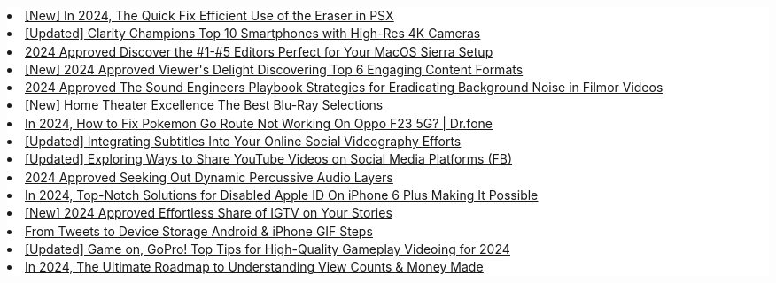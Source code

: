 <li><a href="https://fox-blue.techidaily.com/new-in-2024-the-quick-fix-efficient-use-of-the-eraser-in-psx/"><u>[New] In 2024, The Quick Fix  Efficient Use of the Eraser in PSX</u></a></li>
<li><a href="https://fox-blue.techidaily.com/updated-clarity-champions-top-10-smartphones-with-high-res-4k-cameras/"><u>[Updated] Clarity Champions  Top 10 Smartphones with High-Res 4K Cameras</u></a></li>
<li><a href="https://fox-blue.techidaily.com/2024-approved-discover-the-1-5-editors-perfect-for-your-macos-sierra-setup/"><u>2024 Approved  Discover the #1-#5 Editors Perfect for Your MacOS Sierra Setup</u></a></li>
<li><a href="https://fox-blue.techidaily.com/new-2024-approved-viewers-delight-discovering-top-6-engaging-content-formats/"><u>[New] 2024 Approved  Viewer's Delight  Discovering Top 6 Engaging Content Formats</u></a></li>
<li><a href="https://voice-adjusting.techidaily.com/2024-approved-the-sound-engineers-playbook-strategies-for-eradicating-background-noise-in-filmor-videos/"><u>2024 Approved The Sound Engineers Playbook Strategies for Eradicating Background Noise in Filmor Videos</u></a></li>
<li><a href="https://some-techniques.techidaily.com/new-home-theater-excellence-the-best-blu-ray-selections/"><u>[New] Home Theater Excellence  The Best Blu-Ray Selections</u></a></li>
<li><a href="https://android-pokemon-go.techidaily.com/in-2024-how-to-fix-pokemon-go-route-not-working-on-oppo-f23-5g-drfone-by-drfone-virtual-android/"><u>In 2024, How to Fix Pokemon Go Route Not Working On Oppo F23 5G? | Dr.fone</u></a></li>
<li><a href="https://extra-skills.techidaily.com/updated-integrating-subtitles-into-your-online-social-videography-efforts/"><u>[Updated] Integrating Subtitles Into Your Online Social Videography Efforts</u></a></li>
<li><a href="https://facebook-video-files.techidaily.com/updated-exploring-ways-to-share-youtube-videos-on-social-media-platforms-fb/"><u>[Updated] Exploring Ways to Share YouTube Videos on Social Media Platforms (FB)</u></a></li>
<li><a href="https://voice-adjusting.techidaily.com/2024-approved-seeking-out-dynamic-percussive-audio-layers/"><u>2024 Approved Seeking Out Dynamic Percussive Audio Layers</u></a></li>
<li><a href="https://apple-account.techidaily.com/in-2024-top-notch-solutions-for-disabled-apple-id-on-iphone-6-plus-making-it-possible-by-drfone-ios/"><u>In 2024, Top-Notch Solutions for Disabled Apple ID On iPhone 6 Plus Making It Possible</u></a></li>
<li><a href="https://instagram-video-files.techidaily.com/new-2024-approved-effortless-share-of-igtv-on-your-stories/"><u>[New] 2024 Approved  Effortless Share of IGTV on Your Stories</u></a></li>
<li><a href="https://twitter-videos.techidaily.com/from-tweets-to-device-storage-android-and-iphone-gif-steps/"><u>From Tweets to Device Storage  Android & iPhone GIF Steps</u></a></li>
<li><a href="https://screen-mirroring-recording.techidaily.com/updated-game-on-gopro-top-tips-for-high-quality-gameplay-videoing-for-2024/"><u>[Updated] Game on, GoPro! Top Tips for High-Quality Gameplay Videoing for 2024</u></a></li>
<li><a href="https://youtube-help.techidaily.com/in-2024-the-ultimate-roadmap-to-understanding-view-counts-and-money-made/"><u>In 2024, The Ultimate Roadmap to Understanding View Counts & Money Made</u></a></li>
</ul></div>
